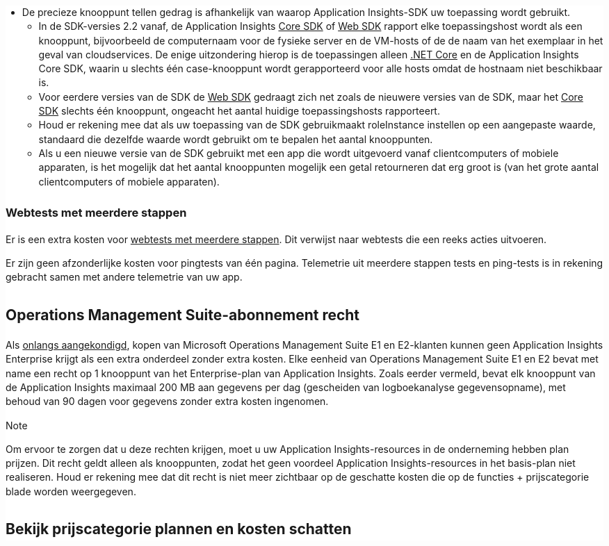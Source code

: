 * De precieze knooppunt tellen gedrag is afhankelijk van waarop Application Insights-SDK uw toepassing wordt gebruikt. 
  * In de SDK-versies 2.2 vanaf, de Application Insights [Core SDK](https://www.nuget.org/packages/Microsoft.ApplicationInsights/) of [Web SDK](https://www.nuget.org/packages/Microsoft.ApplicationInsights.Web/) rapport elke toepassingshost wordt als een knooppunt, bijvoorbeeld de computernaam voor de fysieke server en de VM-hosts of de de naam van het exemplaar in het geval van cloudservices.  De enige uitzondering hierop is de toepassingen alleen [.NET Core](https://dotnet.github.io/) en de Application Insights Core SDK, waarin u slechts één case-knooppunt wordt gerapporteerd voor alle hosts omdat de hostnaam niet beschikbaar is. 
  * Voor eerdere versies van de SDK de [Web SDK](https://www.nuget.org/packages/Microsoft.ApplicationInsights.Web/) gedraagt zich net zoals de nieuwere versies van de SDK, maar het [Core SDK](https://www.nuget.org/packages/Microsoft.ApplicationInsights/) slechts één knooppunt, ongeacht het aantal huidige toepassingshosts rapporteert. 
  * Houd er rekening mee dat als uw toepassing van de SDK gebruikmaakt roleInstance instellen op een aangepaste waarde, standaard die dezelfde waarde wordt gebruikt om te bepalen het aantal knooppunten. 
  * Als u een nieuwe versie van de SDK gebruikt met een app die wordt uitgevoerd vanaf clientcomputers of mobiele apparaten, is het mogelijk dat het aantal knooppunten mogelijk een getal retourneren dat erg groot is (van het grote aantal clientcomputers of mobiele apparaten). 

### <a name="multi-step-web-tests"></a>Webtests met meerdere stappen

Er is een extra kosten voor [webtests met meerdere stappen](app-insights-monitor-web-app-availability.md#multi-step-web-tests). Dit verwijst naar webtests die een reeks acties uitvoeren. 

Er zijn geen afzonderlijke kosten voor pingtests van één pagina. Telemetrie uit meerdere stappen tests en ping-tests is in rekening gebracht samen met andere telemetrie van uw app.
 
## <a name="operations-management-suite-subscription-entitlement"></a>Operations Management Suite-abonnement recht

Als [onlangs aangekondigd](https://blogs.technet.microsoft.com/msoms/2017/05/19/azure-application-insights-enterprise-as-part-of-operations-management-suite-subscription/), kopen van Microsoft Operations Management Suite E1 en E2-klanten kunnen geen Application Insights Enterprise krijgt als een extra onderdeel zonder extra kosten. Elke eenheid van Operations Management Suite E1 en E2 bevat met name een recht op 1 knooppunt van het Enterprise-plan van Application Insights. Zoals eerder vermeld, bevat elk knooppunt van de Application Insights maximaal 200 MB aan gegevens per dag (gescheiden van logboekanalyse gegevensopname), met behoud van 90 dagen voor gegevens zonder extra kosten ingenomen. 

> [!NOTE]
> Om ervoor te zorgen dat u deze rechten krijgen, moet u uw Application Insights-resources in de onderneming hebben plan prijzen. Dit recht geldt alleen als knooppunten, zodat het geen voordeel Application Insights-resources in het basis-plan niet realiseren. Houd er rekening mee dat dit recht is niet meer zichtbaar op de geschatte kosten die op de functies + prijscategorie blade worden weergegeven. 
>
 
## <a name="review-pricing-plans-and-estimate-costs"></a>Bekijk prijscategorie plannen en kosten schatten


[api]: app-insights-api-custom-events-metrics.md
[apiproperties]: app-insights-api-custom-events-metrics.md#properties
[start]: app-insights-overview.md
[pricing]: http://azure.microsoft.com/pricing/details/application-insights/